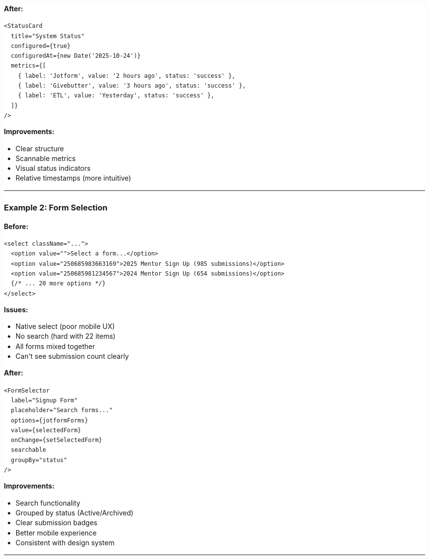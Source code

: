 **After:**
```tsx
<StatusCard
  title="System Status"
  configured={true}
  configuredAt={new Date('2025-10-24')}
  metrics={[
    { label: 'Jotform', value: '2 hours ago', status: 'success' },
    { label: 'Givebutter', value: '3 hours ago', status: 'success' },
    { label: 'ETL', value: 'Yesterday', status: 'success' },
  ]}
/>
```

**Improvements:**
- Clear structure
- Scannable metrics
- Visual status indicators
- Relative timestamps (more intuitive)

---

### Example 2: Form Selection

**Before:**
```tsx
<select className="...">
  <option value="">Select a form...</option>
  <option value="250685983663169">2025 Mentor Sign Up (985 submissions)</option>
  <option value="250685981234567">2024 Mentor Sign Up (654 submissions)</option>
  {/* ... 20 more options */}
</select>
```

**Issues:**
- Native select (poor mobile UX)
- No search (hard with 22 items)
- All forms mixed together
- Can't see submission count clearly

**After:**
```tsx
<FormSelector
  label="Signup Form"
  placeholder="Search forms..."
  options={jotformForms}
  value={selectedForm}
  onChange={setSelectedForm}
  searchable
  groupBy="status"
/>
```

**Improvements:**
- Search functionality
- Grouped by status (Active/Archived)
- Clear submission badges
- Better mobile experience
- Consistent with design system

---